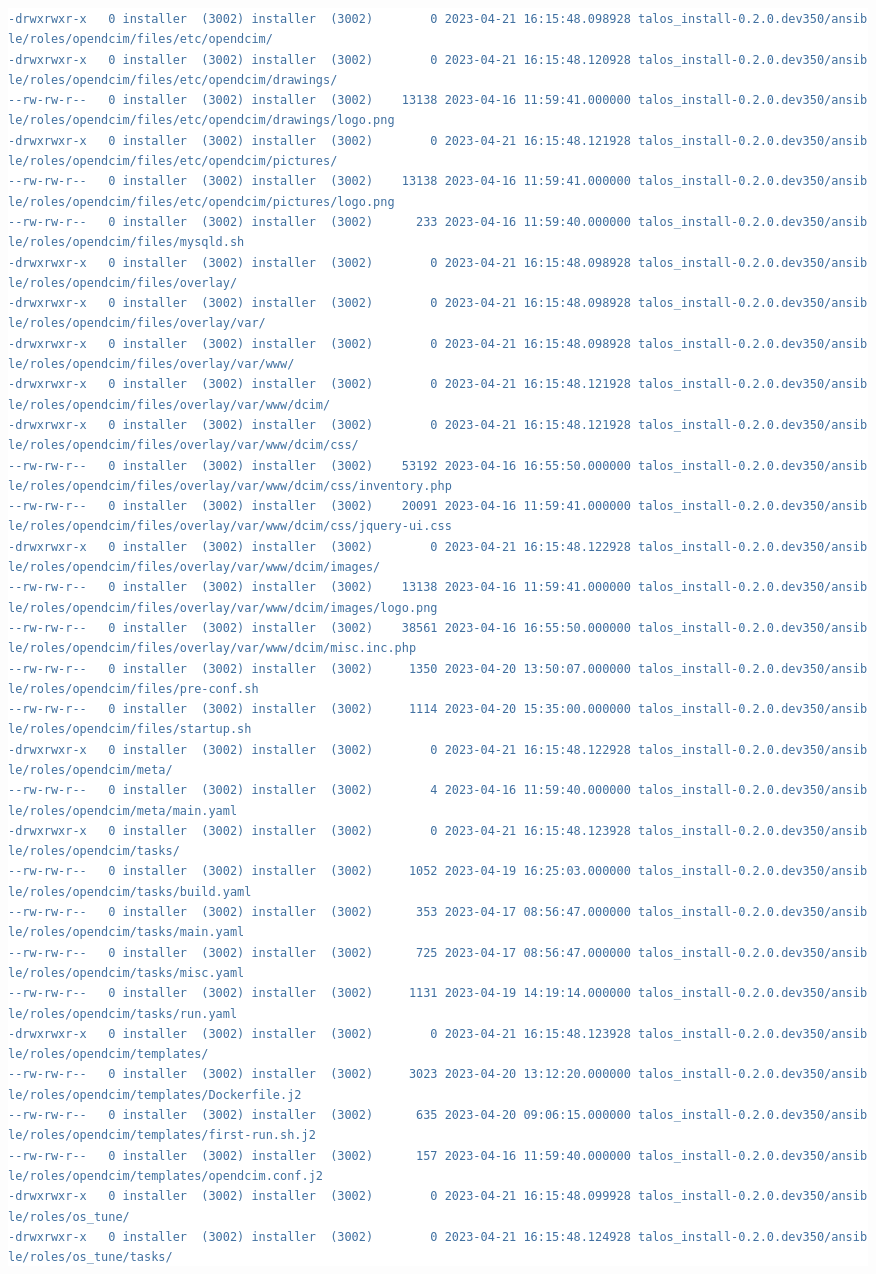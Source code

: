 ```diff
-drwxrwxr-x   0 installer  (3002) installer  (3002)        0 2023-04-21 16:15:48.098928 talos_install-0.2.0.dev350/ansible/roles/opendcim/files/etc/opendcim/
-drwxrwxr-x   0 installer  (3002) installer  (3002)        0 2023-04-21 16:15:48.120928 talos_install-0.2.0.dev350/ansible/roles/opendcim/files/etc/opendcim/drawings/
--rw-rw-r--   0 installer  (3002) installer  (3002)    13138 2023-04-16 11:59:41.000000 talos_install-0.2.0.dev350/ansible/roles/opendcim/files/etc/opendcim/drawings/logo.png
-drwxrwxr-x   0 installer  (3002) installer  (3002)        0 2023-04-21 16:15:48.121928 talos_install-0.2.0.dev350/ansible/roles/opendcim/files/etc/opendcim/pictures/
--rw-rw-r--   0 installer  (3002) installer  (3002)    13138 2023-04-16 11:59:41.000000 talos_install-0.2.0.dev350/ansible/roles/opendcim/files/etc/opendcim/pictures/logo.png
--rw-rw-r--   0 installer  (3002) installer  (3002)      233 2023-04-16 11:59:40.000000 talos_install-0.2.0.dev350/ansible/roles/opendcim/files/mysqld.sh
-drwxrwxr-x   0 installer  (3002) installer  (3002)        0 2023-04-21 16:15:48.098928 talos_install-0.2.0.dev350/ansible/roles/opendcim/files/overlay/
-drwxrwxr-x   0 installer  (3002) installer  (3002)        0 2023-04-21 16:15:48.098928 talos_install-0.2.0.dev350/ansible/roles/opendcim/files/overlay/var/
-drwxrwxr-x   0 installer  (3002) installer  (3002)        0 2023-04-21 16:15:48.098928 talos_install-0.2.0.dev350/ansible/roles/opendcim/files/overlay/var/www/
-drwxrwxr-x   0 installer  (3002) installer  (3002)        0 2023-04-21 16:15:48.121928 talos_install-0.2.0.dev350/ansible/roles/opendcim/files/overlay/var/www/dcim/
-drwxrwxr-x   0 installer  (3002) installer  (3002)        0 2023-04-21 16:15:48.121928 talos_install-0.2.0.dev350/ansible/roles/opendcim/files/overlay/var/www/dcim/css/
--rw-rw-r--   0 installer  (3002) installer  (3002)    53192 2023-04-16 16:55:50.000000 talos_install-0.2.0.dev350/ansible/roles/opendcim/files/overlay/var/www/dcim/css/inventory.php
--rw-rw-r--   0 installer  (3002) installer  (3002)    20091 2023-04-16 11:59:41.000000 talos_install-0.2.0.dev350/ansible/roles/opendcim/files/overlay/var/www/dcim/css/jquery-ui.css
-drwxrwxr-x   0 installer  (3002) installer  (3002)        0 2023-04-21 16:15:48.122928 talos_install-0.2.0.dev350/ansible/roles/opendcim/files/overlay/var/www/dcim/images/
--rw-rw-r--   0 installer  (3002) installer  (3002)    13138 2023-04-16 11:59:41.000000 talos_install-0.2.0.dev350/ansible/roles/opendcim/files/overlay/var/www/dcim/images/logo.png
--rw-rw-r--   0 installer  (3002) installer  (3002)    38561 2023-04-16 16:55:50.000000 talos_install-0.2.0.dev350/ansible/roles/opendcim/files/overlay/var/www/dcim/misc.inc.php
--rw-rw-r--   0 installer  (3002) installer  (3002)     1350 2023-04-20 13:50:07.000000 talos_install-0.2.0.dev350/ansible/roles/opendcim/files/pre-conf.sh
--rw-rw-r--   0 installer  (3002) installer  (3002)     1114 2023-04-20 15:35:00.000000 talos_install-0.2.0.dev350/ansible/roles/opendcim/files/startup.sh
-drwxrwxr-x   0 installer  (3002) installer  (3002)        0 2023-04-21 16:15:48.122928 talos_install-0.2.0.dev350/ansible/roles/opendcim/meta/
--rw-rw-r--   0 installer  (3002) installer  (3002)        4 2023-04-16 11:59:40.000000 talos_install-0.2.0.dev350/ansible/roles/opendcim/meta/main.yaml
-drwxrwxr-x   0 installer  (3002) installer  (3002)        0 2023-04-21 16:15:48.123928 talos_install-0.2.0.dev350/ansible/roles/opendcim/tasks/
--rw-rw-r--   0 installer  (3002) installer  (3002)     1052 2023-04-19 16:25:03.000000 talos_install-0.2.0.dev350/ansible/roles/opendcim/tasks/build.yaml
--rw-rw-r--   0 installer  (3002) installer  (3002)      353 2023-04-17 08:56:47.000000 talos_install-0.2.0.dev350/ansible/roles/opendcim/tasks/main.yaml
--rw-rw-r--   0 installer  (3002) installer  (3002)      725 2023-04-17 08:56:47.000000 talos_install-0.2.0.dev350/ansible/roles/opendcim/tasks/misc.yaml
--rw-rw-r--   0 installer  (3002) installer  (3002)     1131 2023-04-19 14:19:14.000000 talos_install-0.2.0.dev350/ansible/roles/opendcim/tasks/run.yaml
-drwxrwxr-x   0 installer  (3002) installer  (3002)        0 2023-04-21 16:15:48.123928 talos_install-0.2.0.dev350/ansible/roles/opendcim/templates/
--rw-rw-r--   0 installer  (3002) installer  (3002)     3023 2023-04-20 13:12:20.000000 talos_install-0.2.0.dev350/ansible/roles/opendcim/templates/Dockerfile.j2
--rw-rw-r--   0 installer  (3002) installer  (3002)      635 2023-04-20 09:06:15.000000 talos_install-0.2.0.dev350/ansible/roles/opendcim/templates/first-run.sh.j2
--rw-rw-r--   0 installer  (3002) installer  (3002)      157 2023-04-16 11:59:40.000000 talos_install-0.2.0.dev350/ansible/roles/opendcim/templates/opendcim.conf.j2
-drwxrwxr-x   0 installer  (3002) installer  (3002)        0 2023-04-21 16:15:48.099928 talos_install-0.2.0.dev350/ansible/roles/os_tune/
-drwxrwxr-x   0 installer  (3002) installer  (3002)        0 2023-04-21 16:15:48.124928 talos_install-0.2.0.dev350/ansible/roles/os_tune/tasks/
```